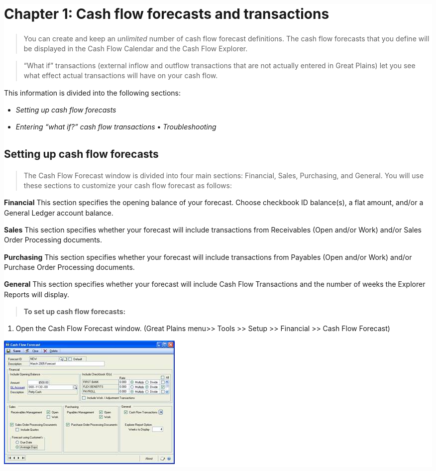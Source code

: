 Chapter 1: Cash flow forecasts and transactions
===============================================

>   You can create and keep an *unlimited* number of cash flow forecast
>   definitions. The cash flow forecasts that you define will be displayed in
>   the Cash Flow Calendar and the Cash Flow Explorer.

>   “What if” transactions (external inflow and outflow transactions that are
>   not actually entered in Great Plains) let you see what effect actual
>   transactions will have on your cash flow.

This information is divided into the following sections:

-   *Setting up cash flow forecasts*

-   *Entering “what if?” cash flow transactions* • *Troubleshooting*

Setting up cash flow forecasts
------------------------------

>   The Cash Flow Forecast window is divided into four main sections: Financial,
>   Sales, Purchasing, and General. You will use these sections to customize
>   your cash flow forecast as follows:

**Financial** This section specifies the opening balance of your forecast.
Choose checkbook ID balance(s), a flat amount, and/or a General Ledger account
balance.

**Sales** This section specifies whether your forecast will include transactions
from Receivables (Open and/or Work) and/or Sales Order Processing documents.

**Purchasing** This section specifies whether your forecast will include
transactions from Payables (Open and/or Work) and/or Purchase Order Processing
documents.

**General** This section specifies whether your forecast will include Cash Flow
Transactions and the number of weeks the Explorer Reports will display.

>   **To set up cash flow forecasts:**

1.  Open the Cash Flow Forecast window. (Great Plains menu\>\> Tools \>\> Setup
    \>\> Financial \>\> Cash Flow Forecast)

![A screenshot of a cell phone Description automatically generated](media/66ae6e632683f0642194355db830790d.jpg)

